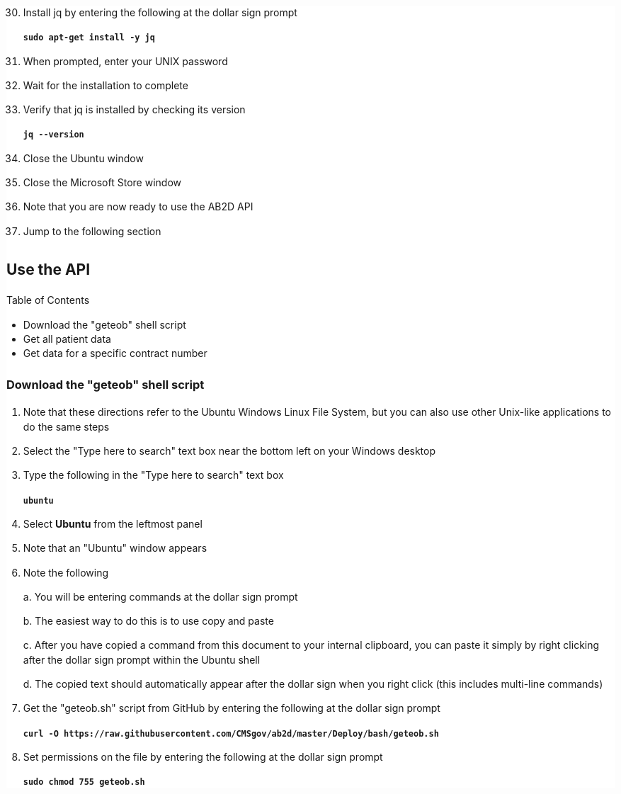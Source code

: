30. Install jq by entering the following at the dollar sign prompt

    <b>```sudo apt-get install -y jq```</b>
    
31. When prompted, enter your UNIX password

32. Wait for the installation to complete

33. Verify that jq is installed by checking its version

    <b>```jq --version```</b>
    
34. Close the Ubuntu window

35. Close the Microsoft Store window

36. Note that you are now ready to use the AB2D API

37. Jump to the following section

## Use the API

Table of Contents
- Download the "geteob" shell script
- Get all patient data
- Get data for a specific contract number

### Download the "geteob" shell script
1. Note that these directions refer to the Ubuntu Windows Linux File System, but you can also use other Unix-like applications to do the same steps

1. Select the "Type here to search" text box near the bottom left on your Windows desktop

1. Type the following in the "Type here to search" text box

    <b>```ubuntu```</b>
    
1. Select <b>Ubuntu</b> from the leftmost panel

1. Note that an "Ubuntu" window appears

1. Note the following

    a. You will be entering commands at the dollar sign prompt
    
    b. The easiest way to do this is to use copy and paste
    
    c. After you have copied a command from this document to your internal clipboard, you can paste it simply by right clicking after the dollar sign prompt within the Ubuntu shell
    
    d. The copied text should automatically appear after the dollar sign when you right click (this includes multi-line commands)
    
1. Get the "geteob.sh" script from GitHub by entering the following at the dollar sign prompt

    <b>```curl -O https://raw.githubusercontent.com/CMSgov/ab2d/master/Deploy/bash/geteob.sh```</b>
    
1. Set permissions on the file by entering the following at the dollar sign prompt

    <b>```sudo chmod 755 geteob.sh```</b>
    